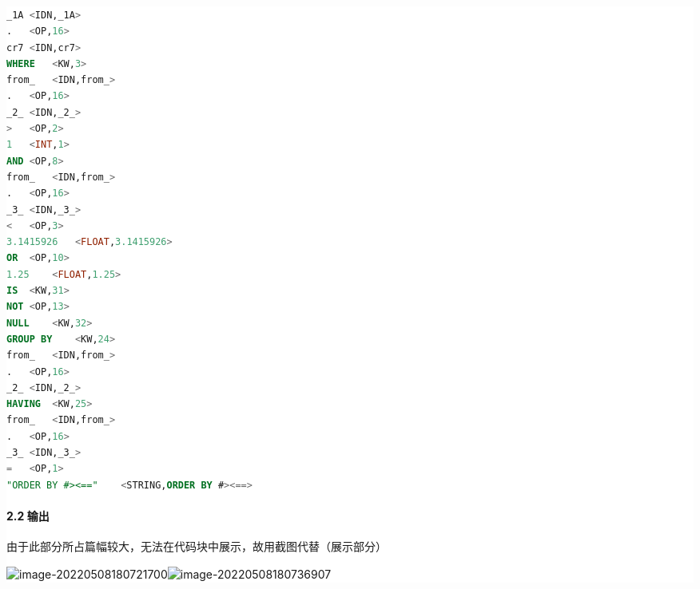 ```sql
_1A	<IDN,_1A>
.	<OP,16>
cr7	<IDN,cr7>
WHERE	<KW,3>
from_	<IDN,from_>
.	<OP,16>
_2_	<IDN,_2_>
>	<OP,2>
1	<INT,1>
AND	<OP,8>
from_	<IDN,from_>
.	<OP,16>
_3_	<IDN,_3_>
<	<OP,3>
3.1415926	<FLOAT,3.1415926>
OR	<OP,10>
1.25	<FLOAT,1.25>
IS	<KW,31>
NOT	<OP,13>
NULL	<KW,32>
GROUP BY	<KW,24>
from_	<IDN,from_>
.	<OP,16>
_2_	<IDN,_2_>
HAVING	<KW,25>
from_	<IDN,from_>
.	<OP,16>
_3_	<IDN,_3_>
=	<OP,1>
"ORDER BY #><=="	<STRING,ORDER BY #><==>
```



#### 2.2 输出

由于此部分所占篇幅较大，无法在代码块中展示，故用截图代替（展示部分）

![image-20220508180721700](C:\Users\14334\AppData\Roaming\Typora\typora-user-images\image-20220508180721700.png)![image-20220508180736907](C:\Users\14334\AppData\Roaming\Typora\typora-user-images\image-20220508180736907.png)













